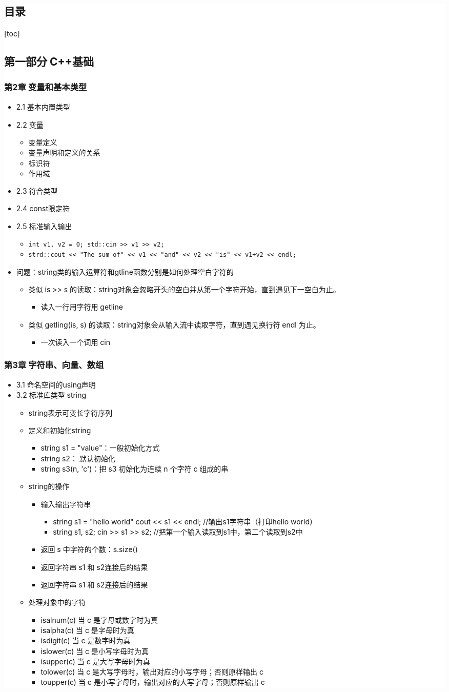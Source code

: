 目录
---
[toc]

## 第一部分 C++基础

### 第2章 变量和基本类型

- 2.1 基本内置类型
- 2.2 变量

	- 变量定义
	- 变量声明和定义的关系
	- 标识符
	- 作用域

- 2.3 符合类型
- 2.4 const限定符
- 2.5 标准输入输出

	- `int v1, v2 = 0; std::cin >> v1 >> v2;`
	- `strd::cout << "The sum of" << v1 << "and" << v2 << "is" << v1+v2 << endl;`

- 问题：string类的输入运算符和gtline函数分别是如何处理空白字符的

	- 类似 is >> s 的读取：string对象会忽略开头的空白并从第一个字符开始，直到遇见下一空白为止。

		- 读入一行用字符用 getline

	- 类似 getling(is, s) 的读取：string对象会从输入流中读取字符，直到遇见换行符 endl 为止。

		- 一次读入一个词用 cin

### 第3章 字符串、向量、数组

- 3.1 命名空间的using声明
- 3.2 标准库类型 string
	- string表示可变长字符序列
	- 定义和初始化string
		-  string s1 = "value"：一般初始化方式
		- string s2： 默认初始化
		- string s3(n, 'c')：把 s3 初始化为连续 n 个字符 c 组成的串
	- string的操作
		- 输入输出字符串
			- string s1 = "hello world"
cout << s1 << endl; //输出s1字符串（打印hello world）
			- string s1, s2;
cin >> s1 >> s2; //把第一个输入读取到s1中，第二个读取到s2中

		- 返回 s 中字符的个数：s.size()
		- 返回字符串 s1 和 s2连接后的结果
		- 返回字符串 s1 和 s2连接后的结果

	- 处理对象中的字符

		- isalnum(c) 当 c 是字母或数字时为真
		- isalpha(c) 当 c 是字母时为真
		- isdigit(c) 当 c 是数字时为真
		- islower(c) 当 c 是小写字母时为真
		- isupper(c) 当 c 是大写字母时为真
		- tolower(c) 当 c 是大写字母时，输出对应的小写字母；否则原样输出 c
		- toupper(c) 当 c 是小写字母时，输出对应的大写字母；否则原样输出 c
